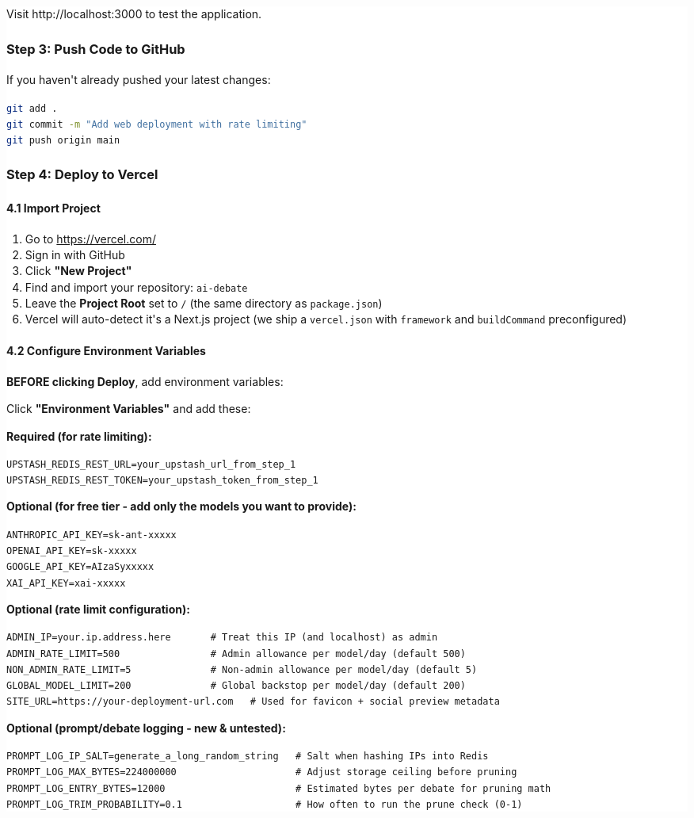 Visit http://localhost:3000 to test the application.

### Step 3: Push Code to GitHub

If you haven't already pushed your latest changes:

```bash
git add .
git commit -m "Add web deployment with rate limiting"
git push origin main
```

### Step 4: Deploy to Vercel

#### 4.1 Import Project

1. Go to https://vercel.com/
2. Sign in with GitHub
3. Click **"New Project"**
4. Find and import your repository: `ai-debate`
5. Leave the **Project Root** set to `/` (the same directory as `package.json`)
6. Vercel will auto-detect it's a Next.js project (we ship a `vercel.json` with `framework` and `buildCommand` preconfigured)

#### 4.2 Configure Environment Variables

**BEFORE clicking Deploy**, add environment variables:

Click **"Environment Variables"** and add these:

**Required (for rate limiting):**
```
UPSTASH_REDIS_REST_URL=your_upstash_url_from_step_1
UPSTASH_REDIS_REST_TOKEN=your_upstash_token_from_step_1
```

**Optional (for free tier - add only the models you want to provide):**
```
ANTHROPIC_API_KEY=sk-ant-xxxxx
OPENAI_API_KEY=sk-xxxxx
GOOGLE_API_KEY=AIzaSyxxxxx
XAI_API_KEY=xai-xxxxx
```

**Optional (rate limit configuration):**
```
ADMIN_IP=your.ip.address.here       # Treat this IP (and localhost) as admin
ADMIN_RATE_LIMIT=500                # Admin allowance per model/day (default 500)
NON_ADMIN_RATE_LIMIT=5              # Non-admin allowance per model/day (default 5)
GLOBAL_MODEL_LIMIT=200              # Global backstop per model/day (default 200)
SITE_URL=https://your-deployment-url.com   # Used for favicon + social preview metadata
```

**Optional (prompt/debate logging - new & untested):**
```
PROMPT_LOG_IP_SALT=generate_a_long_random_string   # Salt when hashing IPs into Redis
PROMPT_LOG_MAX_BYTES=224000000                     # Adjust storage ceiling before pruning
PROMPT_LOG_ENTRY_BYTES=12000                       # Estimated bytes per debate for pruning math
PROMPT_LOG_TRIM_PROBABILITY=0.1                    # How often to run the prune check (0-1)
```
